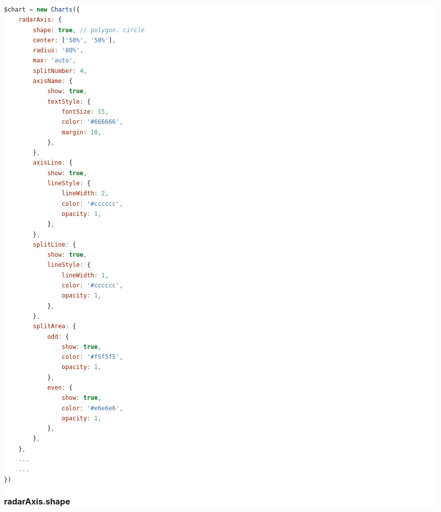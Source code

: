 ```js
$chart = new Charts({
    radarAxis: {
        shape: true, // polygon. circle
        center: ['50%', '50%'],
        radius: '80%',
        max: 'auto',
        splitNumber: 4,
        axisName: {
            show: true,
            textStyle: {
                fontSize: 15,
                color: '#666666',
                margin: 10,
            },
        },
        axisLine: {
            show: true,
            lineStyle: {
                lineWidth: 2,
                color: '#cccccc',
                opacity: 1,
            },
        },
        splitLine: {
            show: true,
            lineStyle: {
                lineWidth: 1,
                color: '#cccccc',
                opacity: 1,
            },
        },
        splitArea: {
            odd: {
                show: true,
                color: '#f5f5f5',
                opacity: 1,
            },
            even: {
                show: true,
                color: '#e6e6e6',
                opacity: 1,
            },
        },
    },
    ...
    ...
})
```

### radarAxis.shape
